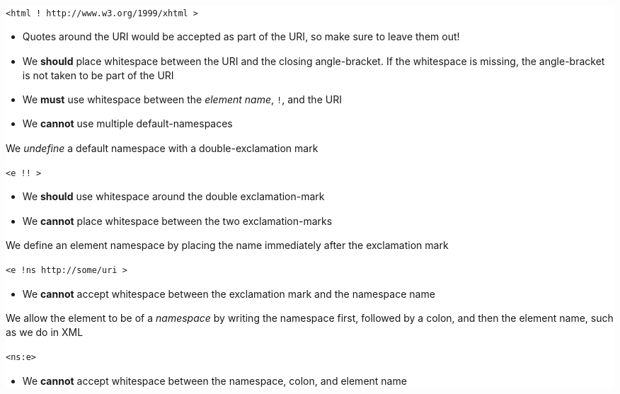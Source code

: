 ```<?>
<html ! http://www.w3.org/1999/xhtml >
```

*   Quotes around the URI would be accepted as part of the URI,
    so make sure to leave them out!

*   We **should** place whitespace between the URI and the closing
    angle-bracket. If the whitespace is missing, the angle-bracket
    is not taken to be part of the URI

*   We **must** use whitespace between the _element name_, `!`, and the URI

*   We **cannot** use multiple default-namespaces

We _undefine_ a default namespace with a double-exclamation mark

```<?>
<e !! >
```

*   We **should** use whitespace around the double exclamation-mark

*   We **cannot** place whitespace between the two exclamation-marks

We define an element namespace by placing the name immediately after
the exclamation mark



```<?>
<e !ns http://some/uri >
```

*   We **cannot** accept whitespace between the exclamation mark and the
    namespace name

We allow the element to be of a _namespace_ by writing the namespace first,
followed by a colon, and then the element name, such as we do in XML

```<?>
<ns:e>
```

*   We **cannot** accept whitespace between the namespace, colon,
    and element name